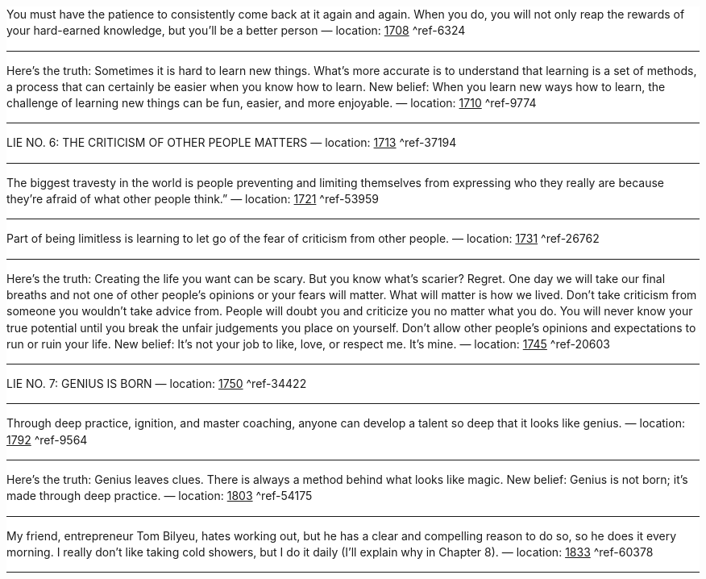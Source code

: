 You must have the patience to consistently come back at it again and again. When you do, you will not only reap the rewards of your hard-earned knowledge, but you’ll be a better person — location: [1708](kindle://book?action=open&asin=B082ZQDH63&location=1708) ^ref-6324

---
Here’s the truth: Sometimes it is hard to learn new things. What’s more accurate is to understand that learning is a set of methods, a process that can certainly be easier when you know how to learn. New belief: When you learn new ways how to learn, the challenge of learning new things can be fun, easier, and more enjoyable. — location: [1710](kindle://book?action=open&asin=B082ZQDH63&location=1710) ^ref-9774

---
LIE NO. 6: THE CRITICISM OF OTHER PEOPLE MATTERS — location: [1713](kindle://book?action=open&asin=B082ZQDH63&location=1713) ^ref-37194

---
The biggest travesty in the world is people preventing and limiting themselves from expressing who they really are because they’re afraid of what other people think.” — location: [1721](kindle://book?action=open&asin=B082ZQDH63&location=1721) ^ref-53959

---
Part of being limitless is learning to let go of the fear of criticism from other people. — location: [1731](kindle://book?action=open&asin=B082ZQDH63&location=1731) ^ref-26762

---
Here’s the truth: Creating the life you want can be scary. But you know what’s scarier? Regret. One day we will take our final breaths and not one of other people’s opinions or your fears will matter. What will matter is how we lived. Don’t take criticism from someone you wouldn’t take advice from. People will doubt you and criticize you no matter what you do. You will never know your true potential until you break the unfair judgements you place on yourself. Don’t allow other people’s opinions and expectations to run or ruin your life. New belief: It’s not your job to like, love, or respect me. It’s mine. — location: [1745](kindle://book?action=open&asin=B082ZQDH63&location=1745) ^ref-20603

---
LIE NO. 7: GENIUS IS BORN — location: [1750](kindle://book?action=open&asin=B082ZQDH63&location=1750) ^ref-34422

---
Through deep practice, ignition, and master coaching, anyone can develop a talent so deep that it looks like genius. — location: [1792](kindle://book?action=open&asin=B082ZQDH63&location=1792) ^ref-9564

---
Here’s the truth: Genius leaves clues. There is always a method behind what looks like magic. New belief: Genius is not born; it’s made through deep practice. — location: [1803](kindle://book?action=open&asin=B082ZQDH63&location=1803) ^ref-54175

---
My friend, entrepreneur Tom Bilyeu, hates working out, but he has a clear and compelling reason to do so, so he does it every morning. I really don’t like taking cold showers, but I do it daily (I’ll explain why in Chapter 8). — location: [1833](kindle://book?action=open&asin=B082ZQDH63&location=1833) ^ref-60378

---